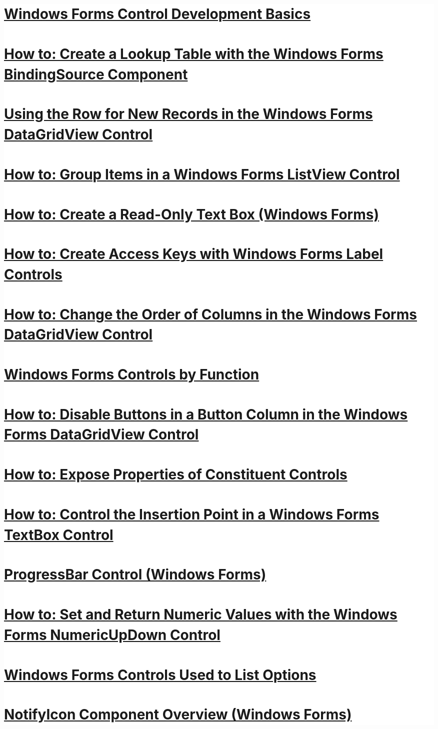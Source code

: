 # [Windows Forms Control Development Basics](windows-forms-control-development-basics.md)
# [How to: Create a Lookup Table with the Windows Forms BindingSource Component](how-to-create-a-lookup-table-with-the-windows-forms-bindingsource-component.md)
# [Using the Row for New Records in the Windows Forms DataGridView Control](using-the-row-for-new-records-in-the-windows-forms-datagridview-control.md)
# [How to: Group Items in a Windows Forms ListView Control](how-to-group-items-in-a-windows-forms-listview-control.md)
# [How to: Create a Read-Only Text Box (Windows Forms)](how-to-create-a-read-only-text-box-windows-forms.md)
# [How to: Create Access Keys with Windows Forms Label Controls](how-to-create-access-keys-with-windows-forms-label-controls.md)
# [How to: Change the Order of Columns in the Windows Forms DataGridView Control](how-to-change-the-order-of-columns-in-the-windows-forms-datagridview-control.md)
# [Windows Forms Controls by Function](windows-forms-controls-by-function.md)
# [How to: Disable Buttons in a Button Column in the Windows Forms DataGridView Control](how-to-disable-buttons-in-a-button-column-in-the-windows-forms-datagridview-control.md)
# [How to: Expose Properties of Constituent Controls](how-to-expose-properties-of-constituent-controls.md)
# [How to: Control the Insertion Point in a Windows Forms TextBox Control](how-to-control-the-insertion-point-in-a-windows-forms-textbox-control.md)
# [ProgressBar Control (Windows Forms)](progressbar-control-windows-forms.md)
# [How to: Set and Return Numeric Values with the Windows Forms NumericUpDown Control](how-to-set-and-return-numeric-values-with-the-windows-forms-numericupdown-control.md)
# [Windows Forms Controls Used to List Options](windows-forms-controls-used-to-list-options.md)
# [NotifyIcon Component Overview (Windows Forms)](notifyicon-component-overview-windows-forms.md)